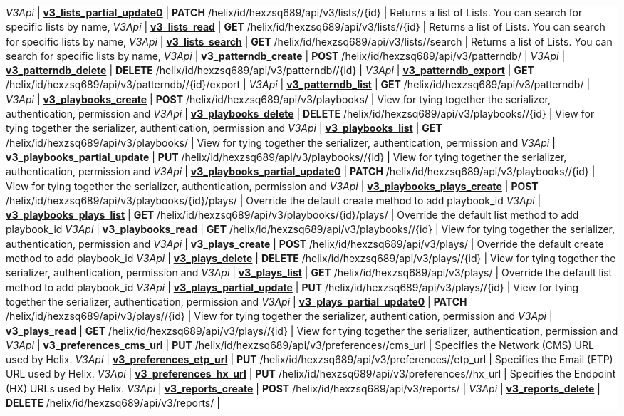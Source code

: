 *V3Api* | [**v3_lists_partial_update0**](docs/V3Api.md#v3_lists_partial_update0) | **PATCH** /helix/id/hexzsq689/api/v3/lists//{id} | Returns a list of Lists.  You can search for specific lists by name,
*V3Api* | [**v3_lists_read**](docs/V3Api.md#v3_lists_read) | **GET** /helix/id/hexzsq689/api/v3/lists//{id} | Returns a list of Lists.  You can search for specific lists by name,
*V3Api* | [**v3_lists_search**](docs/V3Api.md#v3_lists_search) | **GET** /helix/id/hexzsq689/api/v3/lists//search | Returns a list of Lists.  You can search for specific lists by name,
*V3Api* | [**v3_patterndb_create**](docs/V3Api.md#v3_patterndb_create) | **POST** /helix/id/hexzsq689/api/v3/patterndb/ | 
*V3Api* | [**v3_patterndb_delete**](docs/V3Api.md#v3_patterndb_delete) | **DELETE** /helix/id/hexzsq689/api/v3/patterndb//{id} | 
*V3Api* | [**v3_patterndb_export**](docs/V3Api.md#v3_patterndb_export) | **GET** /helix/id/hexzsq689/api/v3/patterndb//{id}/export | 
*V3Api* | [**v3_patterndb_list**](docs/V3Api.md#v3_patterndb_list) | **GET** /helix/id/hexzsq689/api/v3/patterndb/ | 
*V3Api* | [**v3_playbooks_create**](docs/V3Api.md#v3_playbooks_create) | **POST** /helix/id/hexzsq689/api/v3/playbooks/ | View for tying together the serializer, authentication, permission and
*V3Api* | [**v3_playbooks_delete**](docs/V3Api.md#v3_playbooks_delete) | **DELETE** /helix/id/hexzsq689/api/v3/playbooks//{id} | View for tying together the serializer, authentication, permission and
*V3Api* | [**v3_playbooks_list**](docs/V3Api.md#v3_playbooks_list) | **GET** /helix/id/hexzsq689/api/v3/playbooks/ | View for tying together the serializer, authentication, permission and
*V3Api* | [**v3_playbooks_partial_update**](docs/V3Api.md#v3_playbooks_partial_update) | **PUT** /helix/id/hexzsq689/api/v3/playbooks//{id} | View for tying together the serializer, authentication, permission and
*V3Api* | [**v3_playbooks_partial_update0**](docs/V3Api.md#v3_playbooks_partial_update0) | **PATCH** /helix/id/hexzsq689/api/v3/playbooks//{id} | View for tying together the serializer, authentication, permission and
*V3Api* | [**v3_playbooks_plays_create**](docs/V3Api.md#v3_playbooks_plays_create) | **POST** /helix/id/hexzsq689/api/v3/playbooks/{id}/plays/ | Override the default create method to add playbook_id
*V3Api* | [**v3_playbooks_plays_list**](docs/V3Api.md#v3_playbooks_plays_list) | **GET** /helix/id/hexzsq689/api/v3/playbooks/{id}/plays/ | Override the default list method to add playbook_id
*V3Api* | [**v3_playbooks_read**](docs/V3Api.md#v3_playbooks_read) | **GET** /helix/id/hexzsq689/api/v3/playbooks//{id} | View for tying together the serializer, authentication, permission and
*V3Api* | [**v3_plays_create**](docs/V3Api.md#v3_plays_create) | **POST** /helix/id/hexzsq689/api/v3/plays/ | Override the default create method to add playbook_id
*V3Api* | [**v3_plays_delete**](docs/V3Api.md#v3_plays_delete) | **DELETE** /helix/id/hexzsq689/api/v3/plays//{id} | View for tying together the serializer, authentication, permission and
*V3Api* | [**v3_plays_list**](docs/V3Api.md#v3_plays_list) | **GET** /helix/id/hexzsq689/api/v3/plays/ | Override the default list method to add playbook_id
*V3Api* | [**v3_plays_partial_update**](docs/V3Api.md#v3_plays_partial_update) | **PUT** /helix/id/hexzsq689/api/v3/plays//{id} | View for tying together the serializer, authentication, permission and
*V3Api* | [**v3_plays_partial_update0**](docs/V3Api.md#v3_plays_partial_update0) | **PATCH** /helix/id/hexzsq689/api/v3/plays//{id} | View for tying together the serializer, authentication, permission and
*V3Api* | [**v3_plays_read**](docs/V3Api.md#v3_plays_read) | **GET** /helix/id/hexzsq689/api/v3/plays//{id} | View for tying together the serializer, authentication, permission and
*V3Api* | [**v3_preferences_cms_url**](docs/V3Api.md#v3_preferences_cms_url) | **PUT** /helix/id/hexzsq689/api/v3/preferences//cms_url | Specifies the Network (CMS) URL used by Helix.
*V3Api* | [**v3_preferences_etp_url**](docs/V3Api.md#v3_preferences_etp_url) | **PUT** /helix/id/hexzsq689/api/v3/preferences//etp_url | Specifies the Email (ETP) URL used by Helix.
*V3Api* | [**v3_preferences_hx_url**](docs/V3Api.md#v3_preferences_hx_url) | **PUT** /helix/id/hexzsq689/api/v3/preferences//hx_url | Specifies the Endpoint (HX) URLs used by Helix.
*V3Api* | [**v3_reports_create**](docs/V3Api.md#v3_reports_create) | **POST** /helix/id/hexzsq689/api/v3/reports/ | 
*V3Api* | [**v3_reports_delete**](docs/V3Api.md#v3_reports_delete) | **DELETE** /helix/id/hexzsq689/api/v3/reports/ | 
